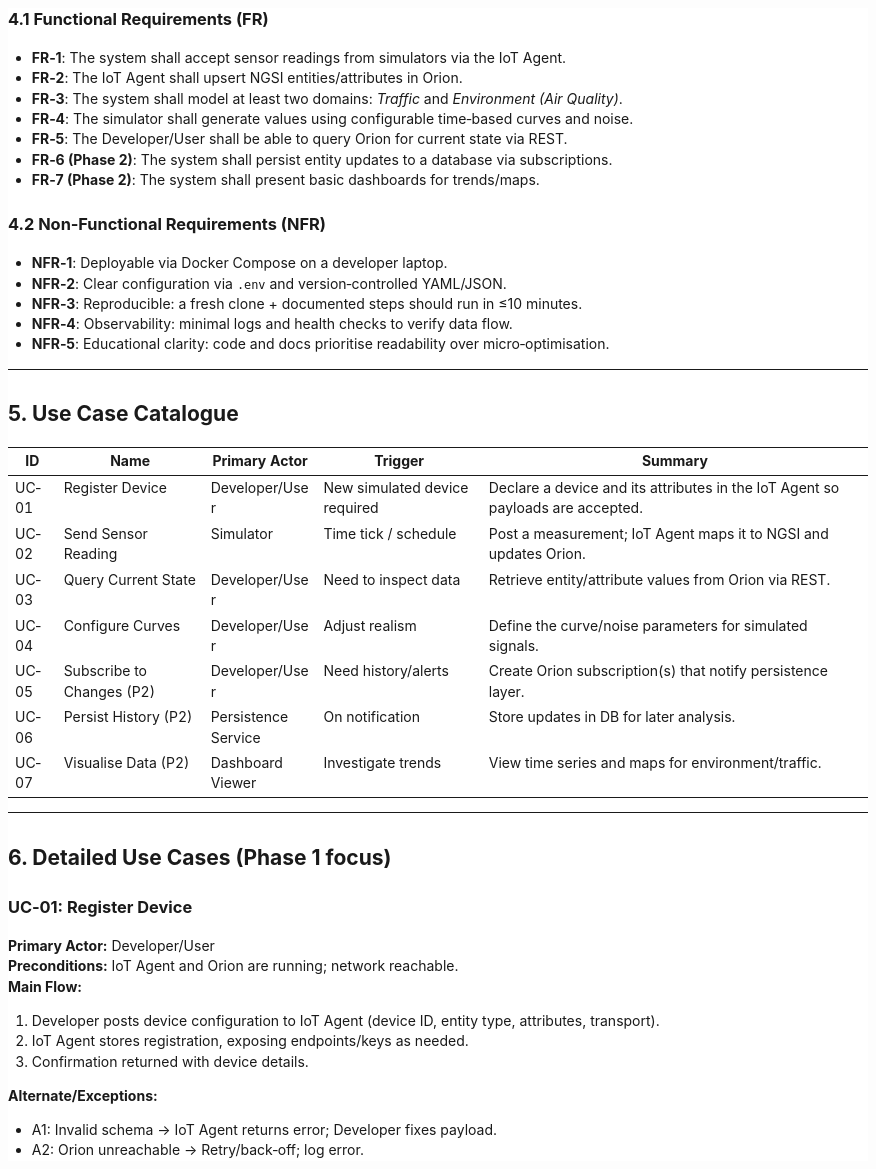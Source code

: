 ### 4.1 Functional Requirements (FR)
- **FR‑1**: The system shall accept sensor readings from simulators via the IoT Agent.
- **FR‑2**: The IoT Agent shall upsert NGSI entities/attributes in Orion.
- **FR‑3**: The system shall model at least two domains: *Traffic* and *Environment (Air Quality)*.
- **FR‑4**: The simulator shall generate values using configurable time‑based curves and noise.
- **FR‑5**: The Developer/User shall be able to query Orion for current state via REST.
- **FR‑6 (Phase 2)**: The system shall persist entity updates to a database via subscriptions.
- **FR‑7 (Phase 2)**: The system shall present basic dashboards for trends/maps.

### 4.2 Non‑Functional Requirements (NFR)
- **NFR‑1**: Deployable via Docker Compose on a developer laptop.
- **NFR‑2**: Clear configuration via `.env` and version‑controlled YAML/JSON.
- **NFR‑3**: Reproducible: a fresh clone + documented steps should run in ≤10 minutes.
- **NFR‑4**: Observability: minimal logs and health checks to verify data flow.
- **NFR‑5**: Educational clarity: code and docs prioritise readability over micro‑optimisation.

---

## 5. Use Case Catalogue

| ID | Name | Primary Actor | Trigger | Summary |
|----|------|----------------|---------|---------|
| UC‑01 | Register Device | Developer/User | New simulated device required | Declare a device and its attributes in the IoT Agent so payloads are accepted. |
| UC‑02 | Send Sensor Reading | Simulator | Time tick / schedule | Post a measurement; IoT Agent maps it to NGSI and updates Orion. |
| UC‑03 | Query Current State | Developer/User | Need to inspect data | Retrieve entity/attribute values from Orion via REST. |
| UC‑04 | Configure Curves | Developer/User | Adjust realism | Define the curve/noise parameters for simulated signals. |
| UC‑05 | Subscribe to Changes (P2) | Developer/User | Need history/alerts | Create Orion subscription(s) that notify persistence layer. |
| UC‑06 | Persist History (P2) | Persistence Service | On notification | Store updates in DB for later analysis. |
| UC‑07 | Visualise Data (P2) | Dashboard Viewer | Investigate trends | View time series and maps for environment/traffic. |

---

## 6. Detailed Use Cases (Phase 1 focus)

### UC‑01: Register Device
**Primary Actor:** Developer/User  
**Preconditions:** IoT Agent and Orion are running; network reachable.  
**Main Flow:**
1. Developer posts device configuration to IoT Agent (device ID, entity type, attributes, transport).
2. IoT Agent stores registration, exposing endpoints/keys as needed.
3. Confirmation returned with device details.

**Alternate/Exceptions:**
- A1: Invalid schema → IoT Agent returns error; Developer fixes payload.
- A2: Orion unreachable → Retry/back‑off; log error.
